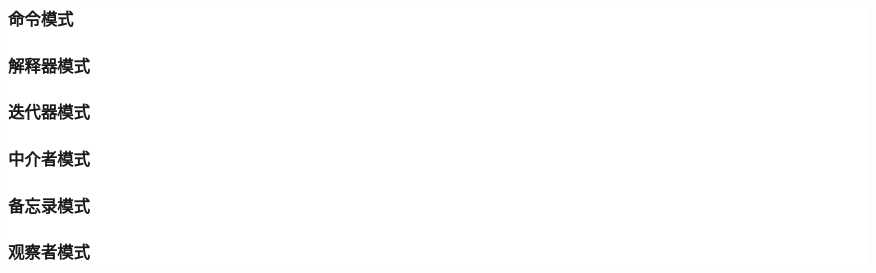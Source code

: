 






``` javascript

```
<h3 id="a14">命令模式</h3>








``` javascript

```
<h3 id="a15"> 解释器模式</h3>








``` javascript

```
<h3 id="a16"> 迭代器模式</h3>








``` javascript

```
<h3 id="a17">中介者模式</h3>








``` javascript

```
<h3 id="a18">备忘录模式</h3>








``` javascript

```
<h3 id="a19">观察者模式</h3>





